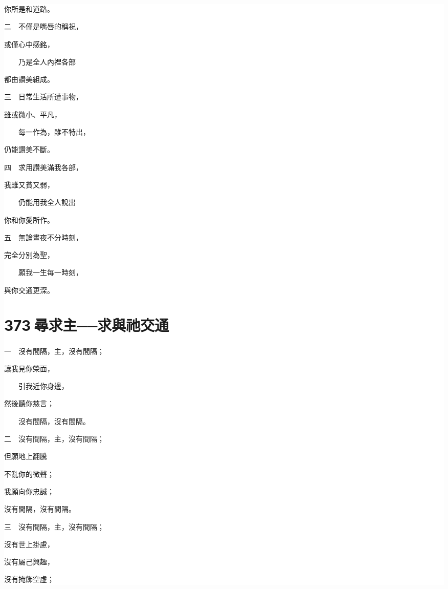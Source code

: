 你所是和道路。

二　不僅是嘴唇的稱祝，

或僅心中感銘，

　　乃是全人內裡各部

都由讚美組成。

三　日常生活所遭事物，

雖或微小、平凡，

　　每一作為，雖不特出，

仍能讚美不斷。

四　求用讚美滿我各部，

我雖又貧又弱，

　　仍能用我全人說出

你和你愛所作。

五　無論晝夜不分時刻，

完全分別為聖，

　　願我一生每一時刻，

與你交通更深。

# 373 尋求主──求與祂交通

一　沒有間隔，主，沒有間隔；

讓我見你榮面，

　　引我近你身邊，

然後聽你慈言；

　　沒有間隔，沒有間隔。

二　沒有間隔，主，沒有間隔；

但願地上翻騰

不亂你的微聲；

我願向你忠誠；

沒有間隔，沒有間隔。

三　沒有間隔，主，沒有間隔；

沒有世上掛慮，

沒有屬己興趣，

沒有掩飾空虛；
